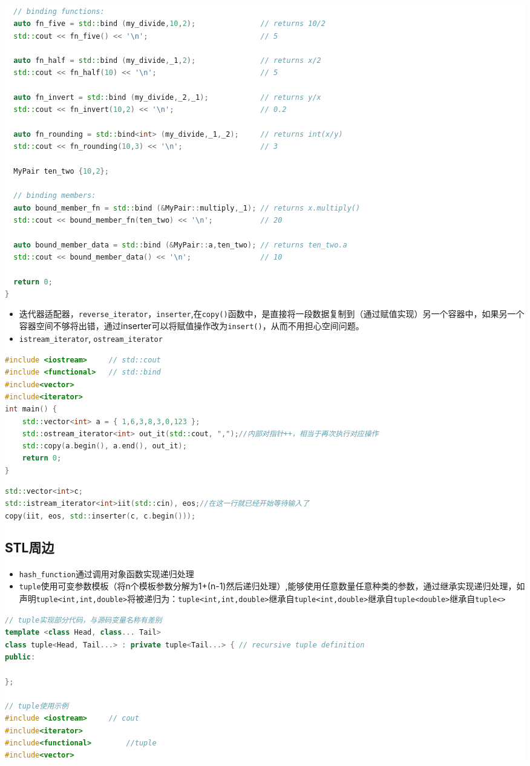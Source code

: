 ```C++
  // binding functions:
  auto fn_five = std::bind (my_divide,10,2);               // returns 10/2
  std::cout << fn_five() << '\n';                          // 5

  auto fn_half = std::bind (my_divide,_1,2);               // returns x/2
  std::cout << fn_half(10) << '\n';                        // 5

  auto fn_invert = std::bind (my_divide,_2,_1);            // returns y/x
  std::cout << fn_invert(10,2) << '\n';                    // 0.2

  auto fn_rounding = std::bind<int> (my_divide,_1,_2);     // returns int(x/y)
  std::cout << fn_rounding(10,3) << '\n';                  // 3

  MyPair ten_two {10,2};

  // binding members:
  auto bound_member_fn = std::bind (&MyPair::multiply,_1); // returns x.multiply()
  std::cout << bound_member_fn(ten_two) << '\n';           // 20

  auto bound_member_data = std::bind (&MyPair::a,ten_two); // returns ten_two.a
  std::cout << bound_member_data() << '\n';                // 10

  return 0;
}
```
- 迭代器适配器，`reverse_iterator`，`inserter`,在`copy()`函数中，是直接将一段数据复制到（通过赋值实现）另一个容器中，如果另一个容器空间不够将出错，通过inserter可以将赋值操作改为`insert()`，从而不用担心空间问题。
- `istream_iterator`, `ostream_iterator`
```C++
#include <iostream>     // std::cout
#include <functional>   // std::bind
#include<vector>
#include<iterator>
int main() {
	std::vector<int> a = { 1,6,3,8,3,0,123 };
	std::ostream_iterator<int> out_it(std::cout, ",");//内部对指针++，相当于再次执行对应操作
	std::copy(a.begin(), a.end(), out_it);
	return 0;
}
```
```C++
std::vector<int>c;
std::istream_iterator<int>iit(std::cin), eos;//在这一行就已经开始等待输入了
copy(iit, eos, std::inserter(c, c.begin()));
```

## STL周边
- `hash_function`通过调用对象函数实现递归处理
- `tuple`使用可变参数模板（将n个模板参数分解为1+(n-1)然后递归处理）,能够使用任意数量任意种类的参数，通过继承实现递归处理，如声明`tuple<int,int,double>`将被递归为：`tuple<int,int,double>`继承自`tuple<int,double>`继承自`tuple<double>`继承自`tuple<>`
```C++
// tuple实现部分代码，与源码变量名称有差别
template <class Head, class... Tail>
class tuple<Head, Tail...> : private tuple<Tail...> { // recursive tuple definition
public:

};

// tuple使用示例
#include <iostream>     // cout
#include<iterator>
#include<functional>		//tuple
#include<vector>
```
